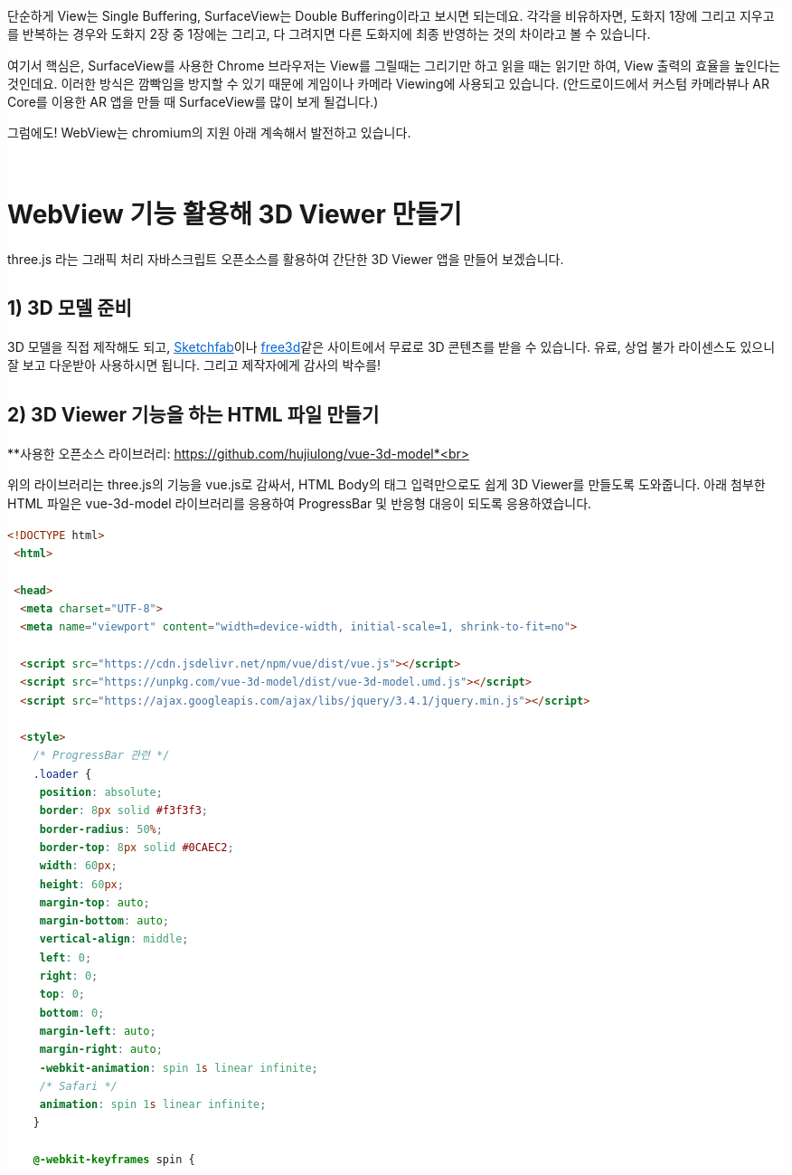 단순하게 View는 Single Buffering, SurfaceView는 Double Buffering이라고 보시면 되는데요. 각각을 비유하자면, 도화지 1장에 그리고 지우고를 반복하는 경우와 도화지 2장 중 1장에는 그리고, 다 그려지면 다른 도화지에 최종 반영하는 것의 차이라고 볼 수 있습니다. 

여기서 핵심은, SurfaceView를 사용한 Chrome 브라우저는 View를 그릴때는 그리기만 하고 읽을 때는 읽기만 하여, View 출력의 효율을 높인다는 것인데요. 이러한 방식은 깜빡임을 방지할 수 있기 때문에 게임이나 카메라 Viewing에 사용되고 있습니다. (안드로이드에서 커스텀 카메라뷰나 AR Core를 이용한 AR 앱을 만들 때 SurfaceView를 많이 보게 될겁니다.)

그럼에도! WebView는 chromium의 지원 아래 계속해서 발전하고 있습니다.
<br>
<br>

# WebView 기능 활용해 3D Viewer 만들기
three.js 라는 그래픽 처리 자바스크립트 오픈소스를 활용하여 간단한 3D Viewer 앱을 만들어 보겠습니다.

## 1) 3D 모델 준비 
3D 모델을 직접 제작해도 되고, <a href="https://sketchfab.com/features/download" target="_blank" style="color: #0366d6;"> Sketchfab</a>이나 <a href="https://free3d.com/3d-models/" target="_blank" style="color: #0366d6;"> free3d</a>같은 사이트에서 무료로 3D 콘텐츠를 받을 수 있습니다. 유료, 상업 불가 라이센스도 있으니 잘 보고 다운받아 사용하시면 됩니다. 그리고 제작자에게 감사의 박수를!

## 2) 3D Viewer 기능을 하는 HTML 파일 만들기

**사용한 오픈소스 라이브러리:
https://github.com/hujiulong/vue-3d-model*<br>

위의 라이브러리는 three.js의 기능을 vue.js로 감싸서, HTML Body의 태그 입력만으로도 쉽게 3D Viewer를 만들도록 도와줍니다. 아래 첨부한 HTML 파일은 vue-3d-model 라이브러리를 응용하여 ProgressBar 및 반응형 대응이 되도록 응용하였습니다.

```html
<!DOCTYPE html>
 <html>

 <head>
  <meta charset="UTF-8">
  <meta name="viewport" content="width=device-width, initial-scale=1, shrink-to-fit=no">

  <script src="https://cdn.jsdelivr.net/npm/vue/dist/vue.js"></script>
  <script src="https://unpkg.com/vue-3d-model/dist/vue-3d-model.umd.js"></script>
  <script src="https://ajax.googleapis.com/ajax/libs/jquery/3.4.1/jquery.min.js"></script>

  <style>
    /* ProgressBar 관련 */
    .loader {
     position: absolute;
     border: 8px solid #f3f3f3;
     border-radius: 50%;
     border-top: 8px solid #0CAEC2;
     width: 60px;
     height: 60px;
     margin-top: auto;
     margin-bottom: auto;
     vertical-align: middle;
     left: 0;
     right: 0;
     top: 0;
     bottom: 0;
     margin-left: auto;
     margin-right: auto;
     -webkit-animation: spin 1s linear infinite;
     /* Safari */
     animation: spin 1s linear infinite;
    }
 
    @-webkit-keyframes spin {
```
